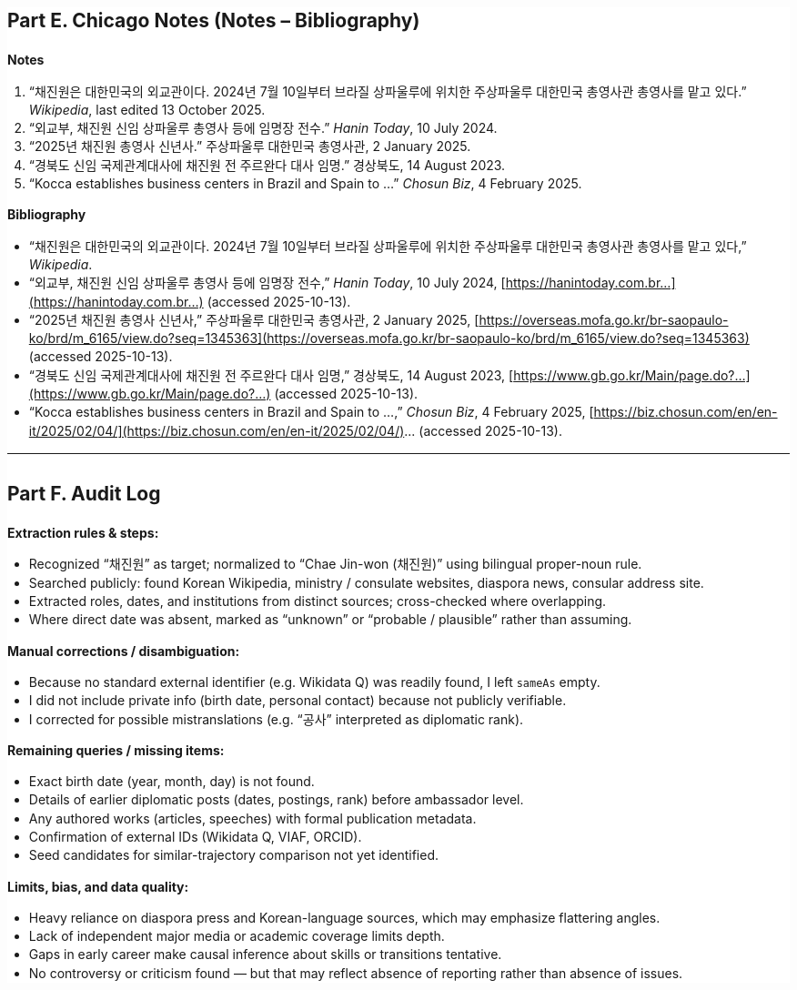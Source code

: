 ## Part E. Chicago Notes (Notes – Bibliography)

**Notes**

1. “채진원은 대한민국의 외교관이다. 2024년 7월 10일부터 브라질 상파울루에 위치한 주상파울루 대한민국 총영사관 총영사를 맡고 있다.” *Wikipedia*, last edited 13 October 2025.
2. “외교부, 채진원 신임 상파울루 총영사 등에 임명장 전수.” *Hanin Today*, 10 July 2024.
3. “2025년 채진원 총영사 신년사.” 주상파울루 대한민국 총영사관, 2 January 2025.
4. “경북도 신임 국제관계대사에 채진원 전 주르완다 대사 임명.” 경상북도, 14 August 2023.
5. “Kocca establishes business centers in Brazil and Spain to …” *Chosun Biz*, 4 February 2025.

**Bibliography**

* “채진원은 대한민국의 외교관이다. 2024년 7월 10일부터 브라질 상파울루에 위치한 주상파울루 대한민국 총영사관 총영사를 맡고 있다,” *Wikipedia*.
* “외교부, 채진원 신임 상파울루 총영사 등에 임명장 전수,” *Hanin Today*, 10 July 2024, [https://hanintoday.com.br…](https://hanintoday.com.br…) (accessed 2025-10-13).
* “2025년 채진원 총영사 신년사,” 주상파울루 대한민국 총영사관, 2 January 2025, [https://overseas.mofa.go.kr/br-saopaulo-ko/brd/m_6165/view.do?seq=1345363](https://overseas.mofa.go.kr/br-saopaulo-ko/brd/m_6165/view.do?seq=1345363) (accessed 2025-10-13).
* “경북도 신임 국제관계대사에 채진원 전 주르완다 대사 임명,” 경상북도, 14 August 2023, [https://www.gb.go.kr/Main/page.do?…](https://www.gb.go.kr/Main/page.do?…) (accessed 2025-10-13).
* “Kocca establishes business centers in Brazil and Spain to …,” *Chosun Biz*, 4 February 2025, [https://biz.chosun.com/en/en-it/2025/02/04/](https://biz.chosun.com/en/en-it/2025/02/04/)... (accessed 2025-10-13).

---

## Part F. Audit Log

**Extraction rules & steps:**

* Recognized “채진원” as target; normalized to “Chae Jin-won (채진원)” using bilingual proper-noun rule.
* Searched publicly: found Korean Wikipedia, ministry / consulate websites, diaspora news, consular address site.
* Extracted roles, dates, and institutions from distinct sources; cross-checked where overlapping.
* Where direct date was absent, marked as “unknown” or “probable / plausible” rather than assuming.

**Manual corrections / disambiguation:**

* Because no standard external identifier (e.g. Wikidata Q) was readily found, I left `sameAs` empty.
* I did not include private info (birth date, personal contact) because not publicly verifiable.
* I corrected for possible mistranslations (e.g. “공사” interpreted as diplomatic rank).

**Remaining queries / missing items:**

* Exact birth date (year, month, day) is not found.
* Details of earlier diplomatic posts (dates, postings, rank) before ambassador level.
* Any authored works (articles, speeches) with formal publication metadata.
* Confirmation of external IDs (Wikidata Q, VIAF, ORCID).
* Seed candidates for similar-trajectory comparison not yet identified.

**Limits, bias, and data quality:**

* Heavy reliance on diaspora press and Korean-language sources, which may emphasize flattering angles.
* Lack of independent major media or academic coverage limits depth.
* Gaps in early career make causal inference about skills or transitions tentative.
* No controversy or criticism found — but that may reflect absence of reporting rather than absence of issues.
